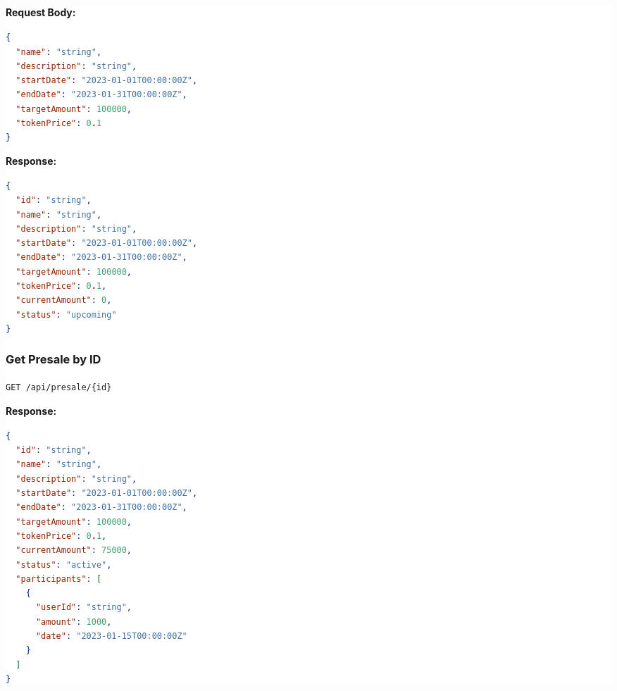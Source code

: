 **Request Body:**
```json
{
  "name": "string",
  "description": "string",
  "startDate": "2023-01-01T00:00:00Z",
  "endDate": "2023-01-31T00:00:00Z",
  "targetAmount": 100000,
  "tokenPrice": 0.1
}
```

**Response:**
```json
{
  "id": "string",
  "name": "string",
  "description": "string",
  "startDate": "2023-01-01T00:00:00Z",
  "endDate": "2023-01-31T00:00:00Z",
  "targetAmount": 100000,
  "tokenPrice": 0.1,
  "currentAmount": 0,
  "status": "upcoming"
}
```

### Get Presale by ID
```
GET /api/presale/{id}
```

**Response:**
```json
{
  "id": "string",
  "name": "string",
  "description": "string",
  "startDate": "2023-01-01T00:00:00Z",
  "endDate": "2023-01-31T00:00:00Z",
  "targetAmount": 100000,
  "tokenPrice": 0.1,
  "currentAmount": 75000,
  "status": "active",
  "participants": [
    {
      "userId": "string",
      "amount": 1000,
      "date": "2023-01-15T00:00:00Z"
    }
  ]
}
```
